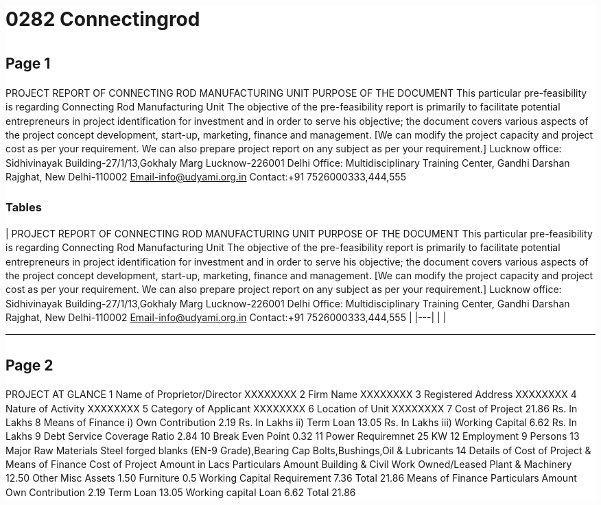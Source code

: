 # 0282 Connectingrod

## Page 1

PROJECT REPORT OF CONNECTING ROD MANUFACTURING UNIT PURPOSE OF THE DOCUMENT This particular pre-feasibility is regarding Connecting Rod Manufacturing Unit The objective of the pre-feasibility report is primarily to facilitate potential entrepreneurs in project identification for investment and in order to serve his objective; the document covers various aspects of the project concept development, start-up, marketing, finance and management. [We can modify the project capacity and project cost as per your requirement. We can also prepare project report on any subject as per your requirement.] Lucknow office: Sidhivinayak Building-27/1/13,Gokhaly Marg Lucknow-226001 Delhi Office: Multidisciplinary Training Center, Gandhi Darshan Rajghat, New Delhi-110002 Email-info@udyami.org.in Contact:+91 7526000333,444,555

### Tables

| PROJECT REPORT
OF
CONNECTING ROD MANUFACTURING UNIT
PURPOSE OF THE DOCUMENT
This particular pre-feasibility is regarding Connecting Rod Manufacturing
Unit
The objective of the pre-feasibility report is primarily to facilitate potential
entrepreneurs in project identification for investment and in order to serve
his objective; the document covers various aspects of the project concept
development, start-up, marketing, finance and management.
[We can modify the project capacity and project cost as per your
requirement. We can also prepare project report on any subject as per your
requirement.]
Lucknow office: Sidhivinayak
Building-27/1/13,Gokhaly Marg
Lucknow-226001
Delhi Office: Multidisciplinary
Training Center, Gandhi Darshan
Rajghat, New Delhi-110002
Email-info@udyami.org.in
Contact:+91 7526000333,444,555 |
|---|
|  |

---

## Page 2

PROJECT AT GLANCE 1 Name of Proprietor/Director XXXXXXXX 2 Firm Name XXXXXXXX 3 Registered Address XXXXXXXX 4 Nature of Activity XXXXXXXX 5 Category of Applicant XXXXXXXX 6 Location of Unit XXXXXXXX 7 Cost of Project 21.86 Rs. In Lakhs 8 Means of Finance i) Own Contribution 2.19 Rs. In Lakhs ii) Term Loan 13.05 Rs. In Lakhs iii) Working Capital 6.62 Rs. In Lakhs 9 Debt Service Coverage Ratio 2.84 10 Break Even Point 0.32 11 Power Requiremnet 25 KW 12 Employment 9 Persons 13 Major Raw Materials Steel forged blanks (EN-9 Grade),Bearing Cap Bolts,Bushings,Oil & Lubricants 14 Details of Cost of Project & Means of Finance Cost of Project Amount in Lacs Particulars Amount Building & Civil Work Owned/Leased Plant & Machinery 12.50 Other Misc Assets 1.50 Furniture 0.5 Working Capital Requirement 7.36 Total 21.86 Means of Finance Particulars Amount Own Contribution 2.19 Term Loan 13.05 Working capital Loan 6.62 Total 21.86

